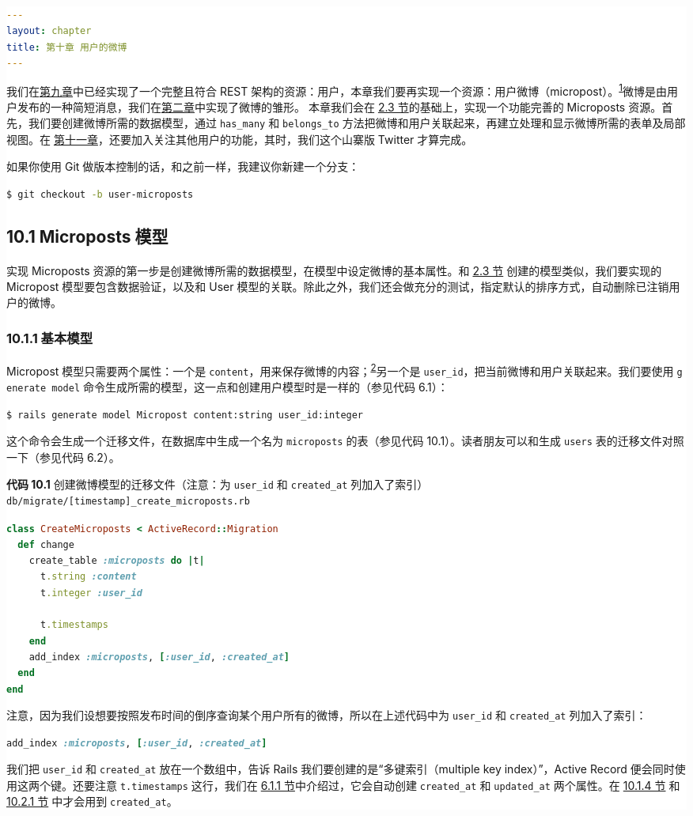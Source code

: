 ```yaml
---
layout: chapter
title: 第十章 用户的微博
---
```


我们在[第九章](chapter9.html)中已经实现了一个完整且符合 REST 架构的资源：用户，本章我们要再实现一个资源：用户微博（micropost）。<sup>[1](#fn-1)</sup>微博是由用户发布的一种简短消息，我们在[第二章](chapter2.html)中实现了微博的雏形。 本章我们会在 [2.3 节](chapter2.html#sec-2-3)的基础上，实现一个功能完善的 Microposts 资源。首先，我们要创建微博所需的数据模型，通过  `has_many` 和 `belongs_to` 方法把微博和用户关联起来，再建立处理和显示微博所需的表单及局部视图。在 [第十一章](chapter11.html)，还要加入关注其他用户的功能，其时，我们这个山寨版 Twitter 才算完成。

如果你使用 Git 做版本控制的话，和之前一样，我建议你新建一个分支：

```sh
$ git checkout -b user-microposts
```

<h2 id="sec-10-1">10.1 Microposts 模型</h2>

实现 Microposts 资源的第一步是创建微博所需的数据模型，在模型中设定微博的基本属性。和 [2.3 节](chapter2.html#sec-2-3) 创建的模型类似，我们要实现的 Micropost 模型要包含数据验证，以及和 User 模型的关联。除此之外，我们还会做充分的测试，指定默认的排序方式，自动删除已注销用户的微博。

<h3 id="sec-10-1-1">10.1.1 基本模型</h3>

Micropost 模型只需要两个属性：一个是 `content`，用来保存微博的内容；<sup>[2](#fn-2)</sup>另一个是 `user_id`，把当前微博和用户关联起来。我们要使用 `generate model` 命令生成所需的模型，这一点和创建用户模型时是一样的（参见代码 6.1）：

```sh
$ rails generate model Micropost content:string user_id:integer
```

这个命令会生成一个迁移文件，在数据库中生成一个名为 `microposts` 的表（参见代码 10.1）。读者朋友可以和生成 `users` 表的迁移文件对照一下（参见代码 6.2）。

**代码 10.1** 创建微博模型的迁移文件（注意：为 `user_id` 和 `created_at` 列加入了索引）<br />`db/migrate/[timestamp]_create_microposts.rb`

```ruby
class CreateMicroposts < ActiveRecord::Migration
  def change
    create_table :microposts do |t|
      t.string :content
      t.integer :user_id

      t.timestamps
    end
    add_index :microposts, [:user_id, :created_at]
  end
end
```

注意，因为我们设想要按照发布时间的倒序查询某个用户所有的微博，所以在上述代码中为 `user_id` 和 `created_at` 列加入了索引：

```ruby
add_index :microposts, [:user_id, :created_at]
```

我们把 `user_id` 和 `created_at` 放在一个数组中，告诉 Rails 我们要创建的是“多键索引（multiple key index）”，Active Record 便会同时使用这两个键。还要注意 `t.timestamps` 这行，我们在 [6.1.1 节](chapter6.html#sec-6-1-1)中介绍过，它会自动创建 `created_at` 和 `updated_at` 两个属性。在 [10.1.4 节](chapter10.html#sec-10-1-4) 和 [10.2.1 节](chapter10.html#sec-10-2-1) 中才会用到 `created_at`。
